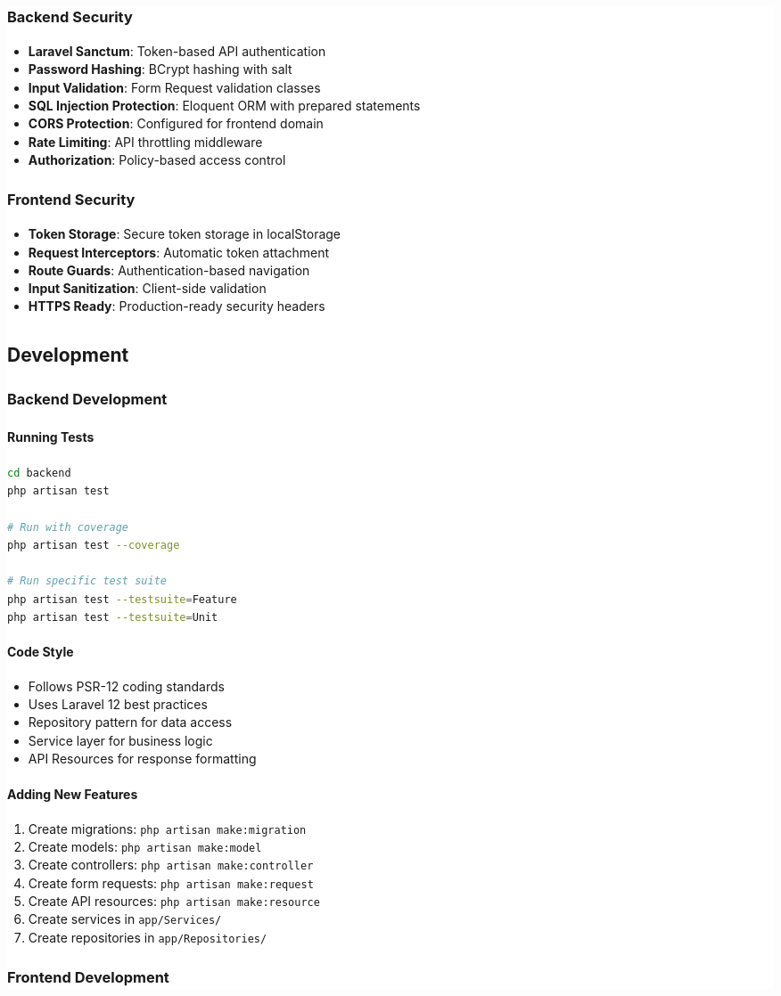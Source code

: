 ### Backend Security
- **Laravel Sanctum**: Token-based API authentication
- **Password Hashing**: BCrypt hashing with salt
- **Input Validation**: Form Request validation classes
- **SQL Injection Protection**: Eloquent ORM with prepared statements
- **CORS Protection**: Configured for frontend domain
- **Rate Limiting**: API throttling middleware
- **Authorization**: Policy-based access control

### Frontend Security
- **Token Storage**: Secure token storage in localStorage
- **Request Interceptors**: Automatic token attachment
- **Route Guards**: Authentication-based navigation
- **Input Sanitization**: Client-side validation
- **HTTPS Ready**: Production-ready security headers

## Development

### Backend Development

#### Running Tests
```bash
cd backend
php artisan test

# Run with coverage
php artisan test --coverage

# Run specific test suite
php artisan test --testsuite=Feature
php artisan test --testsuite=Unit
```

#### Code Style
- Follows PSR-12 coding standards
- Uses Laravel 12 best practices
- Repository pattern for data access
- Service layer for business logic
- API Resources for response formatting

#### Adding New Features
1. Create migrations: `php artisan make:migration`
2. Create models: `php artisan make:model`
3. Create controllers: `php artisan make:controller`
4. Create form requests: `php artisan make:request`
5. Create API resources: `php artisan make:resource`
6. Create services in `app/Services/`
7. Create repositories in `app/Repositories/`

### Frontend Development
